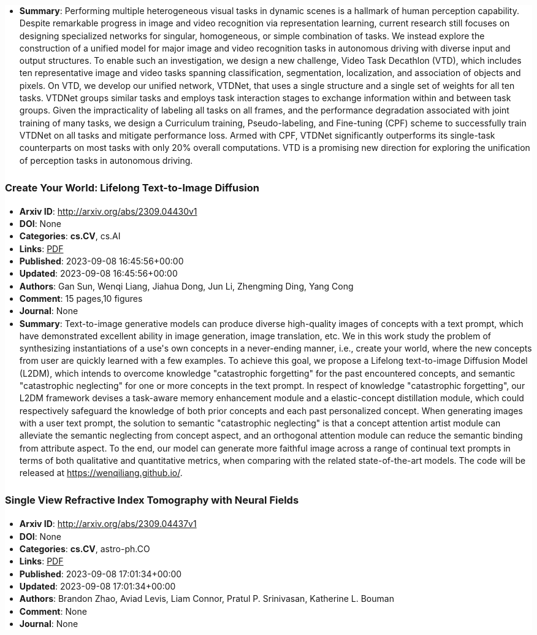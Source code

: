 - **Summary**: Performing multiple heterogeneous visual tasks in dynamic scenes is a hallmark of human perception capability. Despite remarkable progress in image and video recognition via representation learning, current research still focuses on designing specialized networks for singular, homogeneous, or simple combination of tasks. We instead explore the construction of a unified model for major image and video recognition tasks in autonomous driving with diverse input and output structures. To enable such an investigation, we design a new challenge, Video Task Decathlon (VTD), which includes ten representative image and video tasks spanning classification, segmentation, localization, and association of objects and pixels. On VTD, we develop our unified network, VTDNet, that uses a single structure and a single set of weights for all ten tasks. VTDNet groups similar tasks and employs task interaction stages to exchange information within and between task groups. Given the impracticality of labeling all tasks on all frames, and the performance degradation associated with joint training of many tasks, we design a Curriculum training, Pseudo-labeling, and Fine-tuning (CPF) scheme to successfully train VTDNet on all tasks and mitigate performance loss. Armed with CPF, VTDNet significantly outperforms its single-task counterparts on most tasks with only 20% overall computations. VTD is a promising new direction for exploring the unification of perception tasks in autonomous driving.



### Create Your World: Lifelong Text-to-Image Diffusion
- **Arxiv ID**: http://arxiv.org/abs/2309.04430v1
- **DOI**: None
- **Categories**: **cs.CV**, cs.AI
- **Links**: [PDF](http://arxiv.org/pdf/2309.04430v1)
- **Published**: 2023-09-08 16:45:56+00:00
- **Updated**: 2023-09-08 16:45:56+00:00
- **Authors**: Gan Sun, Wenqi Liang, Jiahua Dong, Jun Li, Zhengming Ding, Yang Cong
- **Comment**: 15 pages,10 figures
- **Journal**: None
- **Summary**: Text-to-image generative models can produce diverse high-quality images of concepts with a text prompt, which have demonstrated excellent ability in image generation, image translation, etc. We in this work study the problem of synthesizing instantiations of a use's own concepts in a never-ending manner, i.e., create your world, where the new concepts from user are quickly learned with a few examples. To achieve this goal, we propose a Lifelong text-to-image Diffusion Model (L2DM), which intends to overcome knowledge "catastrophic forgetting" for the past encountered concepts, and semantic "catastrophic neglecting" for one or more concepts in the text prompt. In respect of knowledge "catastrophic forgetting", our L2DM framework devises a task-aware memory enhancement module and a elastic-concept distillation module, which could respectively safeguard the knowledge of both prior concepts and each past personalized concept. When generating images with a user text prompt, the solution to semantic "catastrophic neglecting" is that a concept attention artist module can alleviate the semantic neglecting from concept aspect, and an orthogonal attention module can reduce the semantic binding from attribute aspect. To the end, our model can generate more faithful image across a range of continual text prompts in terms of both qualitative and quantitative metrics, when comparing with the related state-of-the-art models. The code will be released at https://wenqiliang.github.io/.



### Single View Refractive Index Tomography with Neural Fields
- **Arxiv ID**: http://arxiv.org/abs/2309.04437v1
- **DOI**: None
- **Categories**: **cs.CV**, astro-ph.CO
- **Links**: [PDF](http://arxiv.org/pdf/2309.04437v1)
- **Published**: 2023-09-08 17:01:34+00:00
- **Updated**: 2023-09-08 17:01:34+00:00
- **Authors**: Brandon Zhao, Aviad Levis, Liam Connor, Pratul P. Srinivasan, Katherine L. Bouman
- **Comment**: None
- **Journal**: None